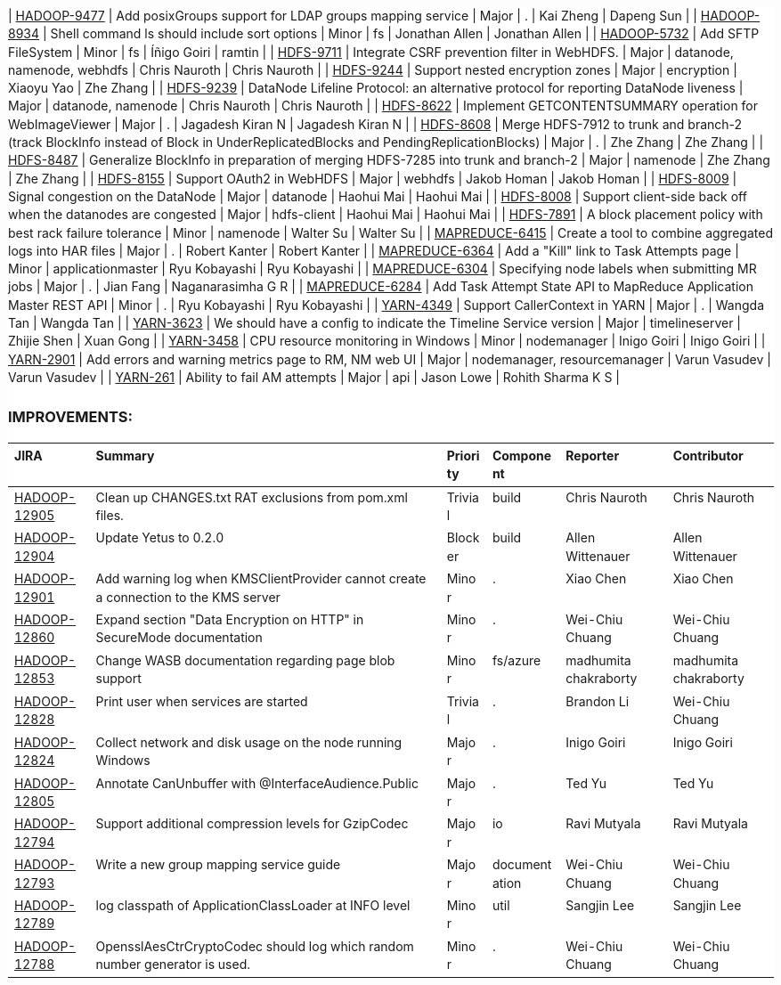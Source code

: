 | [HADOOP-9477](https://issues.apache.org/jira/browse/HADOOP-9477) | Add posixGroups support for LDAP groups mapping service |  Major | . | Kai Zheng | Dapeng Sun |
| [HADOOP-8934](https://issues.apache.org/jira/browse/HADOOP-8934) | Shell command ls should include sort options |  Minor | fs | Jonathan Allen | Jonathan Allen |
| [HADOOP-5732](https://issues.apache.org/jira/browse/HADOOP-5732) | Add SFTP FileSystem |  Minor | fs | Íñigo Goiri | ramtin |
| [HDFS-9711](https://issues.apache.org/jira/browse/HDFS-9711) | Integrate CSRF prevention filter in WebHDFS. |  Major | datanode, namenode, webhdfs | Chris Nauroth | Chris Nauroth |
| [HDFS-9244](https://issues.apache.org/jira/browse/HDFS-9244) | Support nested encryption zones |  Major | encryption | Xiaoyu Yao | Zhe Zhang |
| [HDFS-9239](https://issues.apache.org/jira/browse/HDFS-9239) | DataNode Lifeline Protocol: an alternative protocol for reporting DataNode liveness |  Major | datanode, namenode | Chris Nauroth | Chris Nauroth |
| [HDFS-8622](https://issues.apache.org/jira/browse/HDFS-8622) | Implement GETCONTENTSUMMARY operation for WebImageViewer |  Major | . | Jagadesh Kiran N | Jagadesh Kiran N |
| [HDFS-8608](https://issues.apache.org/jira/browse/HDFS-8608) | Merge HDFS-7912 to trunk and branch-2 (track BlockInfo instead of Block in UnderReplicatedBlocks and PendingReplicationBlocks) |  Major | . | Zhe Zhang | Zhe Zhang |
| [HDFS-8487](https://issues.apache.org/jira/browse/HDFS-8487) | Generalize BlockInfo in preparation of merging HDFS-7285 into trunk and branch-2 |  Major | namenode | Zhe Zhang | Zhe Zhang |
| [HDFS-8155](https://issues.apache.org/jira/browse/HDFS-8155) | Support OAuth2 in WebHDFS |  Major | webhdfs | Jakob Homan | Jakob Homan |
| [HDFS-8009](https://issues.apache.org/jira/browse/HDFS-8009) | Signal congestion on the DataNode |  Major | datanode | Haohui Mai | Haohui Mai |
| [HDFS-8008](https://issues.apache.org/jira/browse/HDFS-8008) | Support client-side back off when the datanodes are congested |  Major | hdfs-client | Haohui Mai | Haohui Mai |
| [HDFS-7891](https://issues.apache.org/jira/browse/HDFS-7891) | A block placement policy with best rack failure tolerance |  Minor | namenode | Walter Su | Walter Su |
| [MAPREDUCE-6415](https://issues.apache.org/jira/browse/MAPREDUCE-6415) | Create a tool to combine aggregated logs into HAR files |  Major | . | Robert Kanter | Robert Kanter |
| [MAPREDUCE-6364](https://issues.apache.org/jira/browse/MAPREDUCE-6364) | Add a "Kill" link to Task Attempts page |  Minor | applicationmaster | Ryu Kobayashi | Ryu Kobayashi |
| [MAPREDUCE-6304](https://issues.apache.org/jira/browse/MAPREDUCE-6304) | Specifying node labels when submitting MR jobs |  Major | . | Jian Fang | Naganarasimha G R |
| [MAPREDUCE-6284](https://issues.apache.org/jira/browse/MAPREDUCE-6284) | Add Task Attempt State API to MapReduce Application Master REST API |  Minor | . | Ryu Kobayashi | Ryu Kobayashi |
| [YARN-4349](https://issues.apache.org/jira/browse/YARN-4349) | Support CallerContext in YARN |  Major | . | Wangda Tan | Wangda Tan |
| [YARN-3623](https://issues.apache.org/jira/browse/YARN-3623) | We should have a config to indicate the Timeline Service version |  Major | timelineserver | Zhijie Shen | Xuan Gong |
| [YARN-3458](https://issues.apache.org/jira/browse/YARN-3458) | CPU resource monitoring in Windows |  Minor | nodemanager | Inigo Goiri | Inigo Goiri |
| [YARN-2901](https://issues.apache.org/jira/browse/YARN-2901) | Add errors and warning metrics page to RM, NM web UI |  Major | nodemanager, resourcemanager | Varun Vasudev | Varun Vasudev |
| [YARN-261](https://issues.apache.org/jira/browse/YARN-261) | Ability to fail AM attempts |  Major | api | Jason Lowe | Rohith Sharma K S |


### IMPROVEMENTS:

| JIRA | Summary | Priority | Component | Reporter | Contributor |
|:---- |:---- | :--- |:---- |:---- |:---- |
| [HADOOP-12905](https://issues.apache.org/jira/browse/HADOOP-12905) | Clean up CHANGES.txt RAT exclusions from pom.xml files. |  Trivial | build | Chris Nauroth | Chris Nauroth |
| [HADOOP-12904](https://issues.apache.org/jira/browse/HADOOP-12904) | Update Yetus to 0.2.0 |  Blocker | build | Allen Wittenauer | Allen Wittenauer |
| [HADOOP-12901](https://issues.apache.org/jira/browse/HADOOP-12901) | Add warning log when KMSClientProvider cannot create a connection to the KMS server |  Minor | . | Xiao Chen | Xiao Chen |
| [HADOOP-12860](https://issues.apache.org/jira/browse/HADOOP-12860) | Expand section "Data Encryption on HTTP" in SecureMode documentation |  Minor | . | Wei-Chiu Chuang | Wei-Chiu Chuang |
| [HADOOP-12853](https://issues.apache.org/jira/browse/HADOOP-12853) | Change WASB documentation regarding page blob support |  Minor | fs/azure | madhumita chakraborty | madhumita chakraborty |
| [HADOOP-12828](https://issues.apache.org/jira/browse/HADOOP-12828) | Print user when services are started |  Trivial | . | Brandon Li | Wei-Chiu Chuang |
| [HADOOP-12824](https://issues.apache.org/jira/browse/HADOOP-12824) | Collect network and disk usage on the node running Windows |  Major | . | Inigo Goiri | Inigo Goiri |
| [HADOOP-12805](https://issues.apache.org/jira/browse/HADOOP-12805) | Annotate CanUnbuffer with @InterfaceAudience.Public |  Major | . | Ted Yu | Ted Yu |
| [HADOOP-12794](https://issues.apache.org/jira/browse/HADOOP-12794) | Support additional compression levels for GzipCodec |  Major | io | Ravi Mutyala | Ravi Mutyala |
| [HADOOP-12793](https://issues.apache.org/jira/browse/HADOOP-12793) | Write a new group mapping service guide |  Major | documentation | Wei-Chiu Chuang | Wei-Chiu Chuang |
| [HADOOP-12789](https://issues.apache.org/jira/browse/HADOOP-12789) | log classpath of ApplicationClassLoader at INFO level |  Minor | util | Sangjin Lee | Sangjin Lee |
| [HADOOP-12788](https://issues.apache.org/jira/browse/HADOOP-12788) | OpensslAesCtrCryptoCodec should log which random number generator is used. |  Minor | . | Wei-Chiu Chuang | Wei-Chiu Chuang |